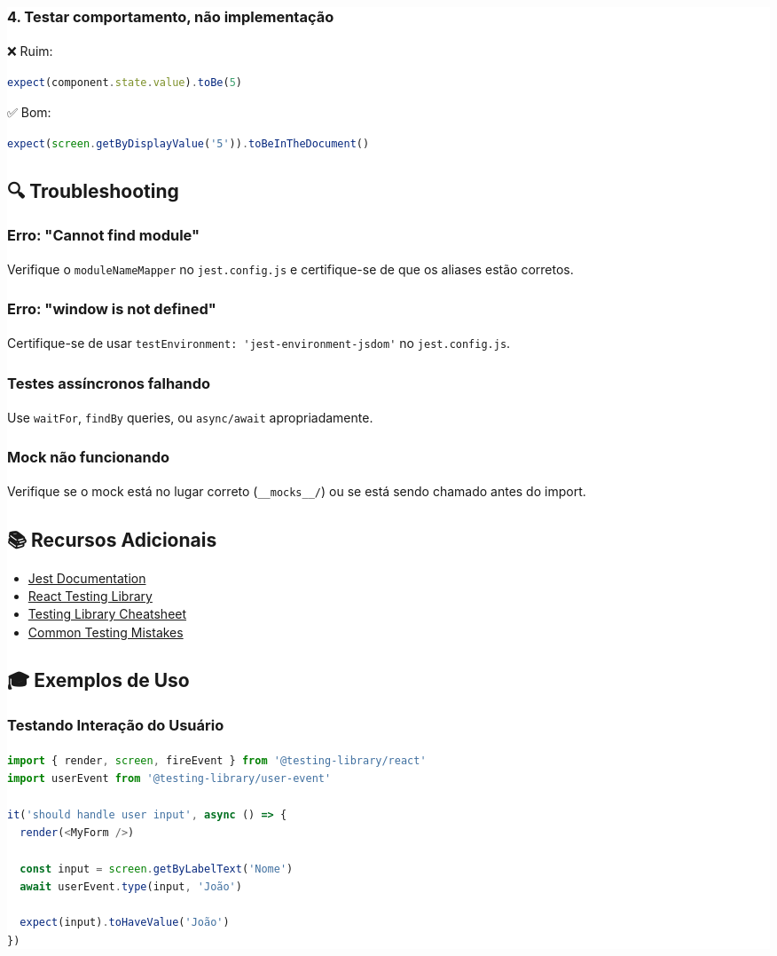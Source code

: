 ### 4. Testar comportamento, não implementação

❌ Ruim:
```typescript
expect(component.state.value).toBe(5)
```

✅ Bom:
```typescript
expect(screen.getByDisplayValue('5')).toBeInTheDocument()
```

## 🔍 Troubleshooting

### Erro: "Cannot find module"

Verifique o `moduleNameMapper` no `jest.config.js` e certifique-se de que os aliases estão corretos.

### Erro: "window is not defined"

Certifique-se de usar `testEnvironment: 'jest-environment-jsdom'` no `jest.config.js`.

### Testes assíncronos falhando

Use `waitFor`, `findBy` queries, ou `async/await` apropriadamente.

### Mock não funcionando

Verifique se o mock está no lugar correto (`__mocks__/`) ou se está sendo chamado antes do import.

## 📚 Recursos Adicionais

- [Jest Documentation](https://jestjs.io/docs/getting-started)
- [React Testing Library](https://testing-library.com/docs/react-testing-library/intro/)
- [Testing Library Cheatsheet](https://testing-library.com/docs/react-testing-library/cheatsheet)
- [Common Testing Mistakes](https://kentcdodds.com/blog/common-mistakes-with-react-testing-library)

## 🎓 Exemplos de Uso

### Testando Interação do Usuário

```typescript
import { render, screen, fireEvent } from '@testing-library/react'
import userEvent from '@testing-library/user-event'

it('should handle user input', async () => {
  render(<MyForm />)
  
  const input = screen.getByLabelText('Nome')
  await userEvent.type(input, 'João')
  
  expect(input).toHaveValue('João')
})
```
